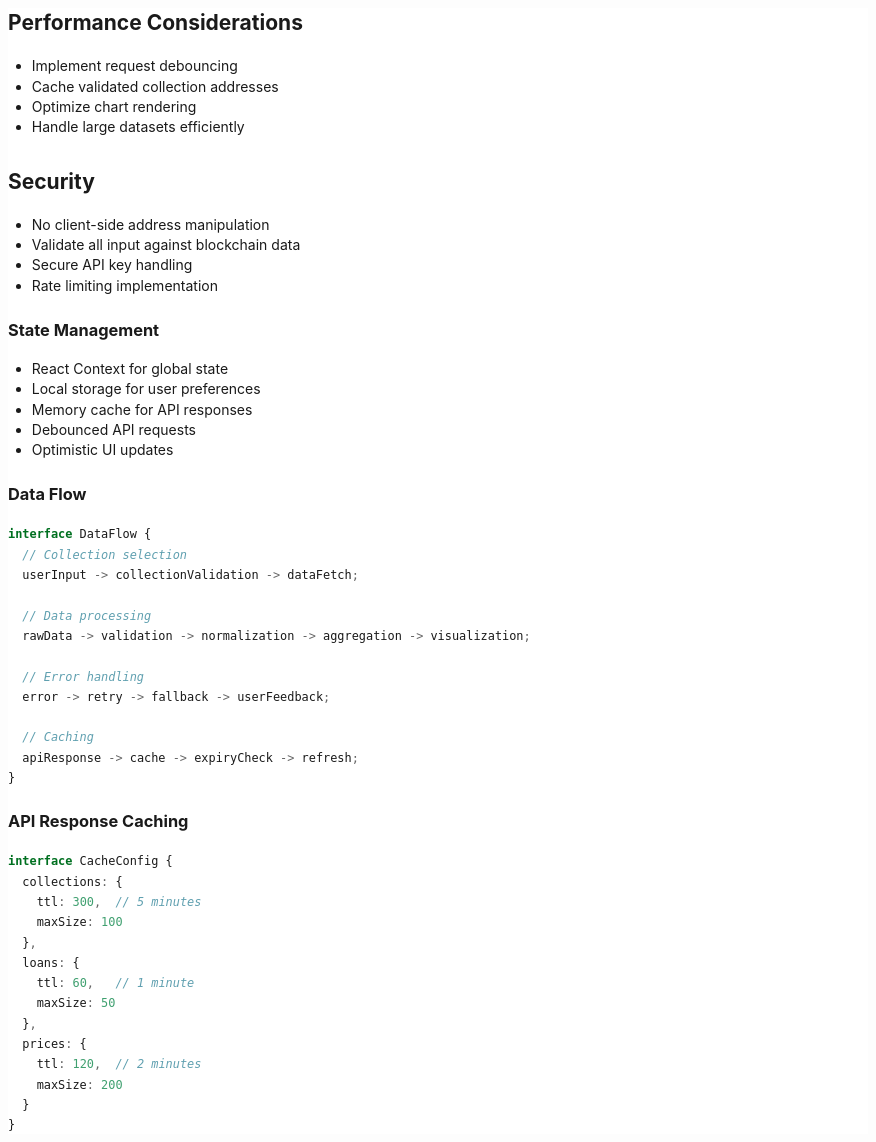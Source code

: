 ## Performance Considerations
- Implement request debouncing
- Cache validated collection addresses
- Optimize chart rendering
- Handle large datasets efficiently

## Security
- No client-side address manipulation
- Validate all input against blockchain data
- Secure API key handling
- Rate limiting implementation

### State Management
- React Context for global state
- Local storage for user preferences
- Memory cache for API responses
- Debounced API requests
- Optimistic UI updates

### Data Flow
```typescript
interface DataFlow {
  // Collection selection
  userInput -> collectionValidation -> dataFetch;
  
  // Data processing
  rawData -> validation -> normalization -> aggregation -> visualization;
  
  // Error handling
  error -> retry -> fallback -> userFeedback;
  
  // Caching
  apiResponse -> cache -> expiryCheck -> refresh;
}
```

### API Response Caching
```typescript
interface CacheConfig {
  collections: {
    ttl: 300,  // 5 minutes
    maxSize: 100
  },
  loans: {
    ttl: 60,   // 1 minute
    maxSize: 50
  },
  prices: {
    ttl: 120,  // 2 minutes
    maxSize: 200
  }
}
```
